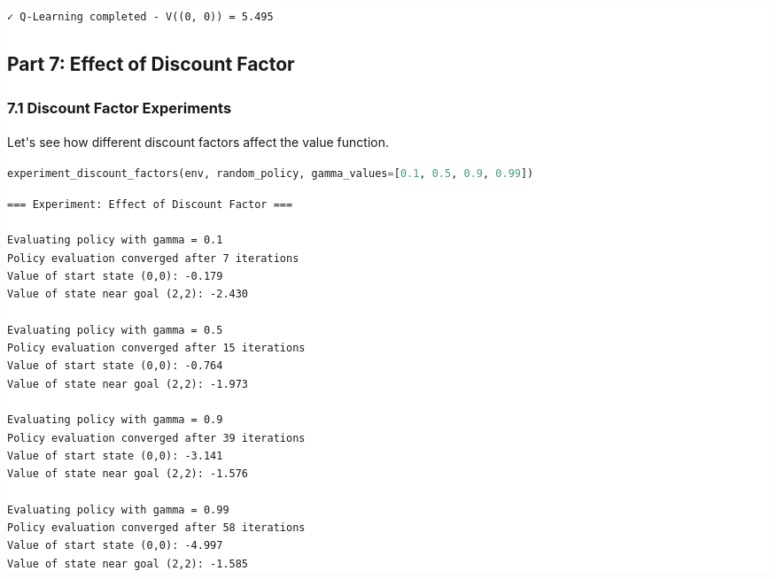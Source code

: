     


    ✓ Q-Learning completed - V((0, 0)) = 5.495


## Part 7: Effect of Discount Factor

### 7.1 Discount Factor Experiments

Let's see how different discount factors affect the value function.


```python
experiment_discount_factors(env, random_policy, gamma_values=[0.1, 0.5, 0.9, 0.99])
```

    === Experiment: Effect of Discount Factor ===
    
    Evaluating policy with gamma = 0.1
    Policy evaluation converged after 7 iterations
    Value of start state (0,0): -0.179
    Value of state near goal (2,2): -2.430
    
    Evaluating policy with gamma = 0.5
    Policy evaluation converged after 15 iterations
    Value of start state (0,0): -0.764
    Value of state near goal (2,2): -1.973
    
    Evaluating policy with gamma = 0.9
    Policy evaluation converged after 39 iterations
    Value of start state (0,0): -3.141
    Value of state near goal (2,2): -1.576
    
    Evaluating policy with gamma = 0.99
    Policy evaluation converged after 58 iterations
    Value of start state (0,0): -4.997
    Value of state near goal (2,2): -1.585



    